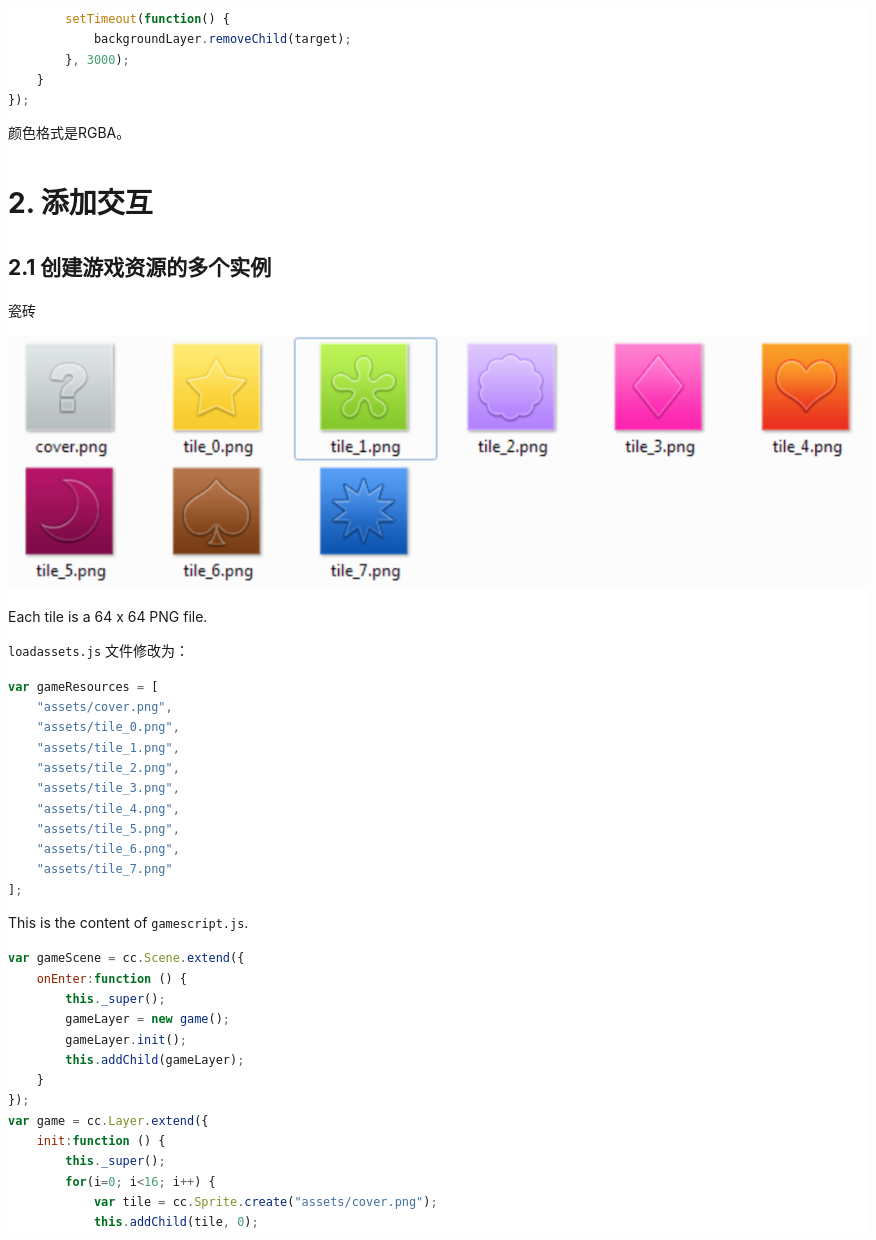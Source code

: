 ```js
		setTimeout(function() {
			backgroundLayer.removeChild(target);
		}, 3000);
    }
});
```

颜色格式是RGBA。

# 2. 添加交互

## 2.1 创建游戏资源的多个实例

瓷砖

![](img/1.png)

Each tile is a 64 x 64 PNG file.

`loadassets.js` 文件修改为：

```js
var gameResources = [
	"assets/cover.png",
    "assets/tile_0.png",
    "assets/tile_1.png",
    "assets/tile_2.png",
    "assets/tile_3.png",
    "assets/tile_4.png",
    "assets/tile_5.png",
    "assets/tile_6.png",
    "assets/tile_7.png"
];
```

This is the content of `gamescript.js`.

```js
var gameScene = cc.Scene.extend({
	onEnter:function () {
		this._super();
		gameLayer = new game();
		gameLayer.init();
		this.addChild(gameLayer);
	}
});
var game = cc.Layer.extend({
    init:function () {
    	this._super();
    	for(i=0; i<16; i++) {
        	var tile = cc.Sprite.create("assets/cover.png");
    		this.addChild(tile, 0);
```